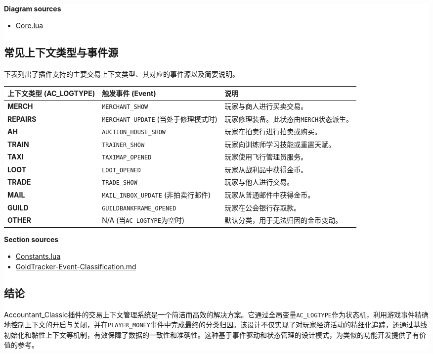 **Diagram sources**
- [Core.lua](file://Core/Core.lua#L1400-L1599)

## 常见上下文类型与事件源

下表列出了插件支持的主要交易上下文类型、其对应的事件源以及简要说明。

| 上下文类型 (AC_LOGTYPE) | 触发事件 (Event) | 说明 |
| :--- | :--- | :--- |
| **MERCH** | `MERCHANT_SHOW` | 玩家与商人进行买卖交易。 |
| **REPAIRS** | `MERCHANT_UPDATE` (当处于修理模式时) | 玩家修理装备。此状态由`MERCH`状态派生。 |
| **AH** | `AUCTION_HOUSE_SHOW` | 玩家在拍卖行进行拍卖或购买。 |
| **TRAIN** | `TRAINER_SHOW` | 玩家向训练师学习技能或重置天赋。 |
| **TAXI** | `TAXIMAP_OPENED` | 玩家使用飞行管理员服务。 |
| **LOOT** | `LOOT_OPENED` | 玩家从战利品中获得金币。 |
| **TRADE** | `TRADE_SHOW` | 玩家与他人进行交易。 |
| **MAIL** | `MAIL_INBOX_UPDATE` (非拍卖行邮件) | 玩家从普通邮件中获得金币。 |
| **GUILD** | `GUILDBANKFRAME_OPENED` | 玩家在公会银行存取款。 |
| **OTHER** | N/A (当`AC_LOGTYPE`为空时) | 默认分类，用于无法归因的金币变动。 |

**Section sources**
- [Constants.lua](file://Core/Constants.lua#L100-L110)
- [GoldTracker-Event-Classification.md](file://Docs/GoldTracker-Event-Classification.md#L31-L70)

## 结论

Accountant_Classic插件的交易上下文管理系统是一个简洁而高效的解决方案。它通过全局变量`AC_LOGTYPE`作为状态机，利用游戏事件精确地控制上下文的开启与关闭，并在`PLAYER_MONEY`事件中完成最终的分类归因。该设计不仅实现了对玩家经济活动的精细化追踪，还通过基线初始化和黏性上下文等机制，有效保障了数据的一致性和准确性。这种基于事件驱动和状态管理的设计模式，为类似的功能开发提供了有价值的参考。
